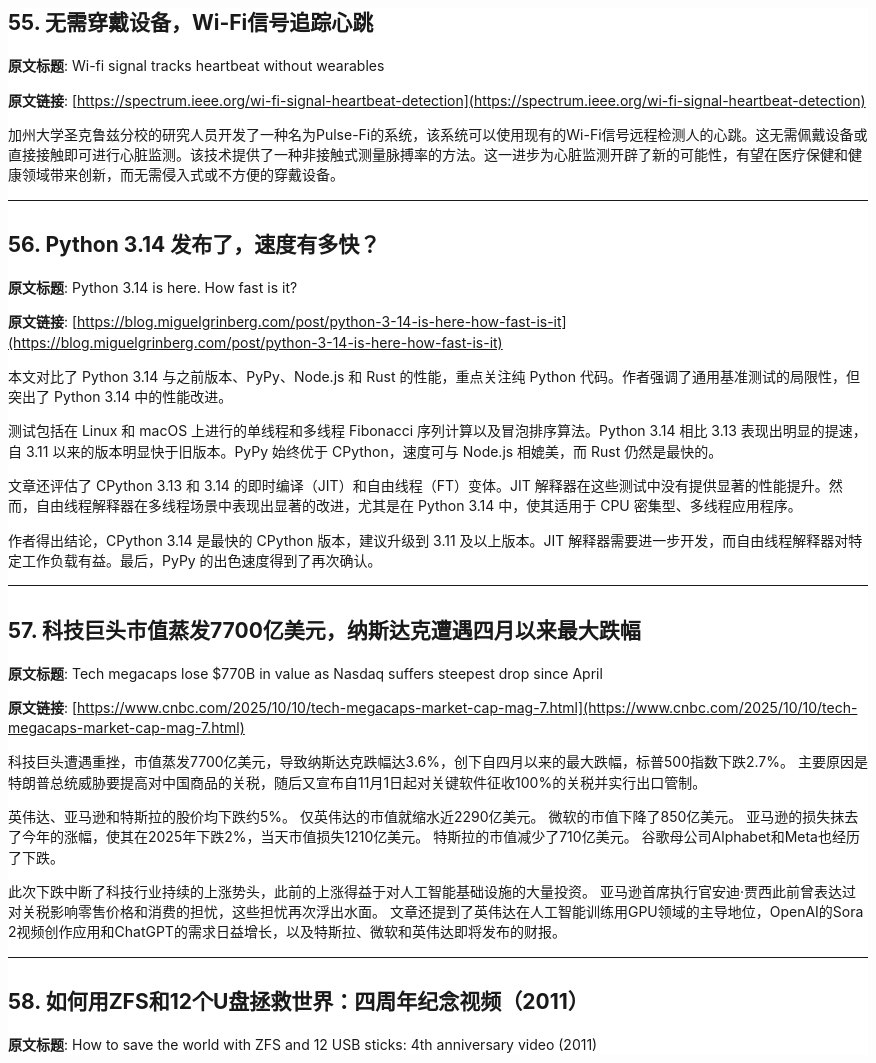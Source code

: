 
## 55. 无需穿戴设备，Wi-Fi信号追踪心跳

**原文标题**: Wi-fi signal tracks heartbeat without wearables

**原文链接**: [https://spectrum.ieee.org/wi-fi-signal-heartbeat-detection](https://spectrum.ieee.org/wi-fi-signal-heartbeat-detection)

加州大学圣克鲁兹分校的研究人员开发了一种名为Pulse-Fi的系统，该系统可以使用现有的Wi-Fi信号远程检测人的心跳。这无需佩戴设备或直接接触即可进行心脏监测。该技术提供了一种非接触式测量脉搏率的方法。这一进步为心脏监测开辟了新的可能性，有望在医疗保健和健康领域带来创新，而无需侵入式或不方便的穿戴设备。

---

## 56. Python 3.14 发布了，速度有多快？

**原文标题**: Python 3.14 is here. How fast is it?

**原文链接**: [https://blog.miguelgrinberg.com/post/python-3-14-is-here-how-fast-is-it](https://blog.miguelgrinberg.com/post/python-3-14-is-here-how-fast-is-it)

本文对比了 Python 3.14 与之前版本、PyPy、Node.js 和 Rust 的性能，重点关注纯 Python 代码。作者强调了通用基准测试的局限性，但突出了 Python 3.14 中的性能改进。

测试包括在 Linux 和 macOS 上进行的单线程和多线程 Fibonacci 序列计算以及冒泡排序算法。Python 3.14 相比 3.13 表现出明显的提速，自 3.11 以来的版本明显快于旧版本。PyPy 始终优于 CPython，速度可与 Node.js 相媲美，而 Rust 仍然是最快的。

文章还评估了 CPython 3.13 和 3.14 的即时编译（JIT）和自由线程（FT）变体。JIT 解释器在这些测试中没有提供显著的性能提升。然而，自由线程解释器在多线程场景中表现出显著的改进，尤其是在 Python 3.14 中，使其适用于 CPU 密集型、多线程应用程序。

作者得出结论，CPython 3.14 是最快的 CPython 版本，建议升级到 3.11 及以上版本。JIT 解释器需要进一步开发，而自由线程解释器对特定工作负载有益。最后，PyPy 的出色速度得到了再次确认。

---

## 57. 科技巨头市值蒸发7700亿美元，纳斯达克遭遇四月以来最大跌幅

**原文标题**: Tech megacaps lose $770B in value as Nasdaq suffers steepest drop since April

**原文链接**: [https://www.cnbc.com/2025/10/10/tech-megacaps-market-cap-mag-7.html](https://www.cnbc.com/2025/10/10/tech-megacaps-market-cap-mag-7.html)

科技巨头遭遇重挫，市值蒸发7700亿美元，导致纳斯达克跌幅达3.6%，创下自四月以来的最大跌幅，标普500指数下跌2.7%。 主要原因是特朗普总统威胁要提高对中国商品的关税，随后又宣布自11月1日起对关键软件征收100%的关税并实行出口管制。

英伟达、亚马逊和特斯拉的股价均下跌约5%。 仅英伟达的市值就缩水近2290亿美元。 微软的市值下降了850亿美元。 亚马逊的损失抹去了今年的涨幅，使其在2025年下跌2%，当天市值损失1210亿美元。 特斯拉的市值减少了710亿美元。 谷歌母公司Alphabet和Meta也经历了下跌。

此次下跌中断了科技行业持续的上涨势头，此前的上涨得益于对人工智能基础设施的大量投资。 亚马逊首席执行官安迪·贾西此前曾表达过对关税影响零售价格和消费的担忧，这些担忧再次浮出水面。 文章还提到了英伟达在人工智能训练用GPU领域的主导地位，OpenAI的Sora 2视频创作应用和ChatGPT的需求日益增长，以及特斯拉、微软和英伟达即将发布的财报。

---

## 58. 如何用ZFS和12个U盘拯救世界：四周年纪念视频（2011）

**原文标题**: How to save the world with ZFS and 12 USB sticks: 4th anniversary video (2011)
